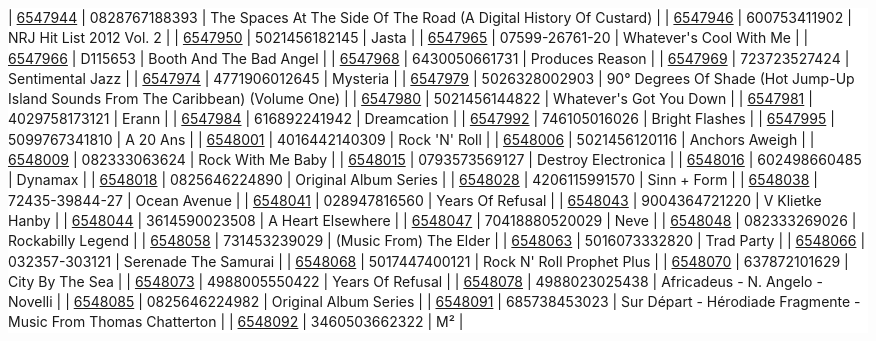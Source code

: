 | [6547944](https://www.discogs.com/release/6547944) | 0828767188393 | The Spaces At The Side Of The Road (A Digital History Of Custard) |
| [6547946](https://www.discogs.com/release/6547946) | 600753411902 | NRJ Hit List 2012 Vol. 2 |
| [6547950](https://www.discogs.com/release/6547950) | 5021456182145 | Jasta |
| [6547965](https://www.discogs.com/release/6547965) | 07599-26761-20 | Whatever's Cool With Me |
| [6547966](https://www.discogs.com/release/6547966) | D115653 | Booth And The Bad Angel |
| [6547968](https://www.discogs.com/release/6547968) | 6430050661731 | Produces Reason |
| [6547969](https://www.discogs.com/release/6547969) | 723723527424 | Sentimental Jazz |
| [6547974](https://www.discogs.com/release/6547974) | 4771906012645 | Mysteria |
| [6547979](https://www.discogs.com/release/6547979) | 5026328002903 | 90° Degrees Of Shade (Hot Jump-Up Island Sounds From The Caribbean) (Volume One) |
| [6547980](https://www.discogs.com/release/6547980) | 5021456144822 | Whatever's Got You Down |
| [6547981](https://www.discogs.com/release/6547981) | 4029758173121 | Erann |
| [6547984](https://www.discogs.com/release/6547984) | 616892241942 | Dreamcation |
| [6547992](https://www.discogs.com/release/6547992) | 746105016026 | Bright Flashes |
| [6547995](https://www.discogs.com/release/6547995) | 5099767341810 | A 20 Ans |
| [6548001](https://www.discogs.com/release/6548001) | 4016442140309 | Rock 'N' Roll |
| [6548006](https://www.discogs.com/release/6548006) | 5021456120116 | Anchors Aweigh |
| [6548009](https://www.discogs.com/release/6548009) | 082333063624 | Rock With Me Baby |
| [6548015](https://www.discogs.com/release/6548015) | 0793573569127 | Destroy Electronica |
| [6548016](https://www.discogs.com/release/6548016) | 602498660485 | Dynamax |
| [6548018](https://www.discogs.com/release/6548018) | 0825646224890 | Original Album Series |
| [6548028](https://www.discogs.com/release/6548028) | 4206115991570 | Sinn + Form |
| [6548038](https://www.discogs.com/release/6548038) | 72435-39844-27 | Ocean Avenue |
| [6548041](https://www.discogs.com/release/6548041) | 028947816560 | Years Of Refusal |
| [6548043](https://www.discogs.com/release/6548043) | 9004364721220 | V Klietke Hanby |
| [6548044](https://www.discogs.com/release/6548044) | 3614590023508 | A Heart Elsewhere |
| [6548047](https://www.discogs.com/release/6548047) | 70418880520029 | Neve |
| [6548048](https://www.discogs.com/release/6548048) | 082333269026 | Rockabilly Legend |
| [6548058](https://www.discogs.com/release/6548058) | 731453239029 | (Music From) The Elder |
| [6548063](https://www.discogs.com/release/6548063) | 5016073332820 | Trad Party |
| [6548066](https://www.discogs.com/release/6548066) | 032357-303121 | Serenade The Samurai |
| [6548068](https://www.discogs.com/release/6548068) | 5017447400121 | Rock N' Roll Prophet Plus |
| [6548070](https://www.discogs.com/release/6548070) | 637872101629 | City By The Sea |
| [6548073](https://www.discogs.com/release/6548073) | 4988005550422 | Years Of Refusal |
| [6548078](https://www.discogs.com/release/6548078) | 4988023025438 | Africadeus - N. Angelo - Novelli |
| [6548085](https://www.discogs.com/release/6548085) | 0825646224982 | Original Album Series |
| [6548091](https://www.discogs.com/release/6548091) | 685738453023 | Sur Départ - Hérodiade Fragmente - Music From Thomas Chatterton |
| [6548092](https://www.discogs.com/release/6548092) | 3460503662322 | M² |